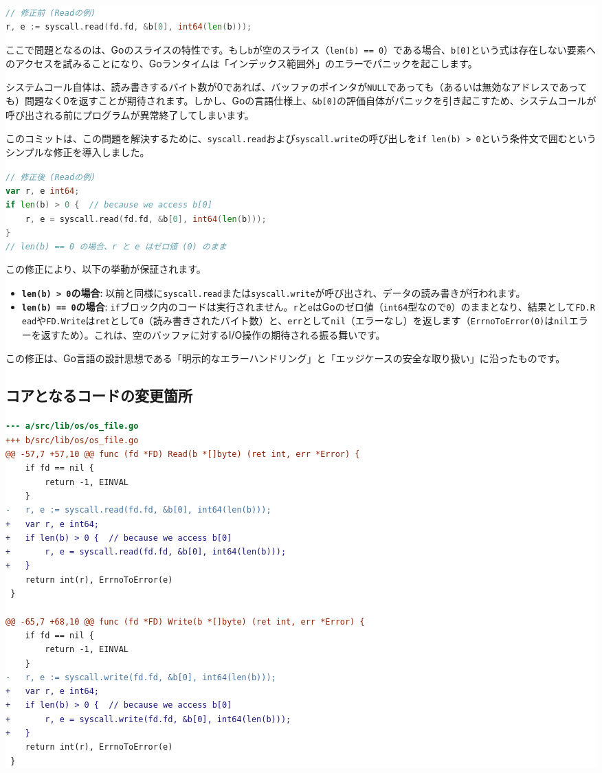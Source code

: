 ```go
// 修正前 (Readの例)
r, e := syscall.read(fd.fd, &b[0], int64(len(b)));
```

ここで問題となるのは、Goのスライスの特性です。もし`b`が空のスライス（`len(b) == 0`）である場合、`b[0]`という式は存在しない要素へのアクセスを試みることになり、Goランタイムは「インデックス範囲外」のエラーでパニックを起こします。

システムコール自体は、読み書きするバイト数が0であれば、バッファのポインタが`NULL`であっても（あるいは無効なアドレスであっても）問題なく0を返すことが期待されます。しかし、Goの言語仕様上、`&b[0]`の評価自体がパニックを引き起こすため、システムコールが呼び出される前にプログラムが異常終了してしまいます。

このコミットは、この問題を解決するために、`syscall.read`および`syscall.write`の呼び出しを`if len(b) > 0`という条件文で囲むというシンプルな修正を導入しました。

```go
// 修正後 (Readの例)
var r, e int64;
if len(b) > 0 {  // because we access b[0]
    r, e = syscall.read(fd.fd, &b[0], int64(len(b)));
}
// len(b) == 0 の場合、r と e はゼロ値 (0) のまま
```

この修正により、以下の挙動が保証されます。

*   **`len(b) > 0`の場合**: 以前と同様に`syscall.read`または`syscall.write`が呼び出され、データの読み書きが行われます。
*   **`len(b) == 0`の場合**: `if`ブロック内のコードは実行されません。`r`と`e`はGoのゼロ値（`int64`型なので`0`）のままとなり、結果として`FD.Read`や`FD.Write`は`ret`として`0`（読み書きされたバイト数）と、`err`として`nil`（エラーなし）を返します（`ErrnoToError(0)`は`nil`エラーを返すため）。これは、空のバッファに対するI/O操作の期待される振る舞いです。

この修正は、Go言語の設計思想である「明示的なエラーハンドリング」と「エッジケースの安全な取り扱い」に沿ったものです。

## コアとなるコードの変更箇所

```diff
--- a/src/lib/os/os_file.go
+++ b/src/lib/os/os_file.go
@@ -57,7 +57,10 @@ func (fd *FD) Read(b *[]byte) (ret int, err *Error) {
 	if fd == nil {
 		return -1, EINVAL
 	}
-	r, e := syscall.read(fd.fd, &b[0], int64(len(b)));
+	var r, e int64;
+	if len(b) > 0 {  // because we access b[0]
+		r, e = syscall.read(fd.fd, &b[0], int64(len(b)));
+	}
 	return int(r), ErrnoToError(e)
 }

@@ -65,7 +68,10 @@ func (fd *FD) Write(b *[]byte) (ret int, err *Error) {
 	if fd == nil {
 		return -1, EINVAL
 	}
-	r, e := syscall.write(fd.fd, &b[0], int64(len(b)));
+	var r, e int64;
+	if len(b) > 0 {  // because we access b[0]
+		r, e = syscall.write(fd.fd, &b[0], int64(len(b)));
+	}
 	return int(r), ErrnoToError(e)
 }
```
